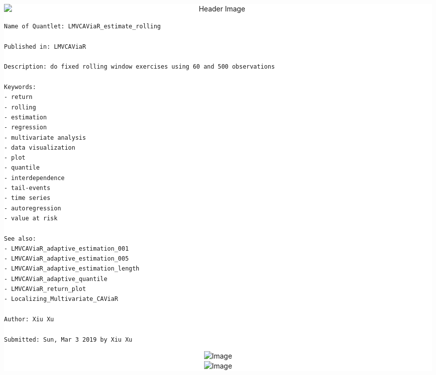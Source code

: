 <div style="margin: 0; padding: 0; text-align: center; border: none;">
<a href="https://quantlet.com" target="_blank" style="text-decoration: none; border: none;">
<img src="https://github.com/StefanGam/test-repo/blob/main/quantlet_design.png?raw=true" alt="Header Image" width="100%" style="margin: 0; padding: 0; display: block; border: none;" />
</a>
</div>

```
Name of Quantlet: LMVCAViaR_estimate_rolling

Published in: LMVCAViaR

Description: do fixed rolling window exercises using 60 and 500 observations

Keywords: 
- return
- rolling
- estimation
- regression
- multivariate analysis
- data visualization
- plot
- quantile
- interdependence
- tail-events
- time series
- autoregression
- value at risk

See also: 
- LMVCAViaR_adaptive_estimation_001
- LMVCAViaR_adaptive_estimation_005
- LMVCAViaR_adaptive_estimation_length
- LMVCAViaR_adaptive_quantile
- LMVCAViaR_return_plot
- Localizing_Multivariate_CAViaR

Author: Xiu Xu

Submitted: Sun, Mar 3 2019 by Xiu Xu

```
<div align="center">
<img src="https://raw.githubusercontent.com/QuantLet/LMVCAViaR/master/LMVCAViaR_estimate_rolling/Estimate_rolling_figure_001.png" alt="Image" />
</div>

<div align="center">
<img src="https://raw.githubusercontent.com/QuantLet/LMVCAViaR/master/LMVCAViaR_estimate_rolling/Estimate_rolling_figure_005.png" alt="Image" />
</div>

